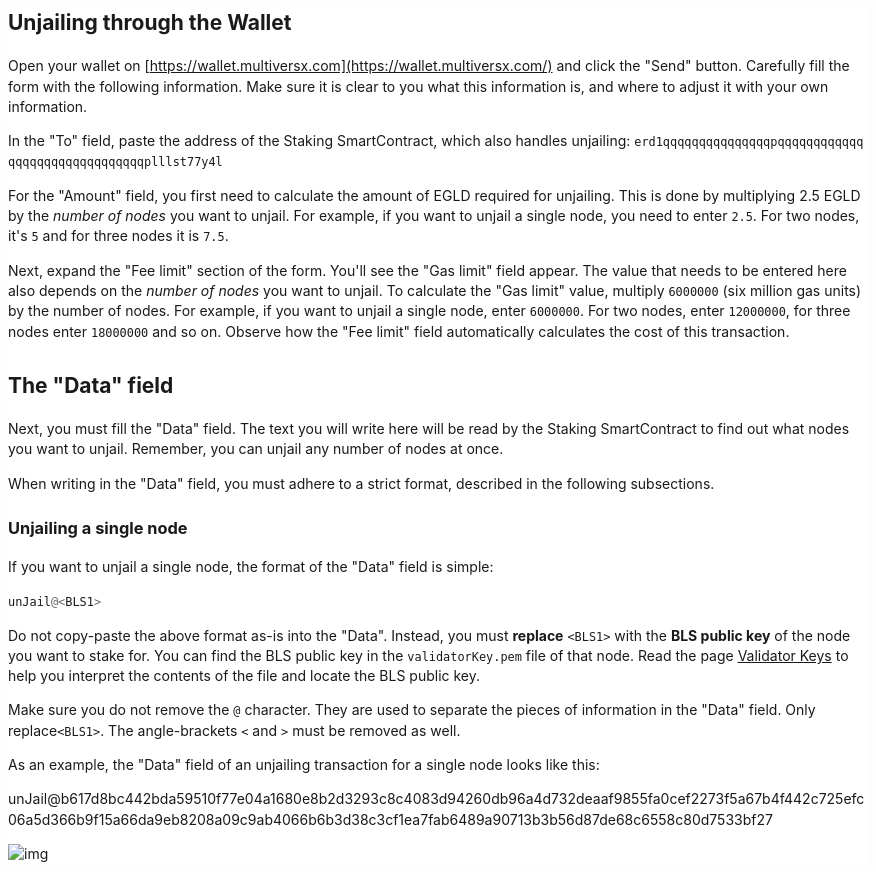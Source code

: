 [comment]: # (mx-context-auto)

## **Unjailing through the Wallet**

Open your wallet on [https://wallet.multiversx.com](https://wallet.multiversx.com/) and click the "Send" button. Carefully fill the form with the following information. Make sure it is clear to you what this information is, and where to adjust it with your own information.

In the "To" field, paste the address of the Staking SmartContract, which also handles unjailing: `erd1qqqqqqqqqqqqqqqpqqqqqqqqqqqqqqqqqqqqqqqqqqqqqqqplllst77y4l`

For the "Amount" field, you first need to calculate the amount of EGLD required for unjailing. This is done by multiplying 2.5 EGLD by the _number of nodes_ you want to unjail. For example, if you want to unjail a single node, you need to enter `2.5`. For two nodes, it's `5` and for three nodes it is `7.5`.

Next, expand the "Fee limit" section of the form. You'll see the "Gas limit" field appear. The value that needs to be entered here also depends on the _number of nodes_ you want to unjail. To calculate the "Gas limit" value, multiply `6000000` (six million gas units) by the number of nodes. For example, if you want to unjail a single node, enter `6000000`. For two nodes, enter `12000000`, for three nodes enter `18000000` and so on. Observe how the "Fee limit" field automatically calculates the cost of this transaction.

[comment]: # (mx-context-auto)

## **The "Data" field**

Next, you must fill the "Data" field. The text you will write here will be read by the Staking SmartContract to find out what nodes you want to unjail. Remember, you can unjail any number of nodes at once.

When writing in the "Data" field, you must adhere to a strict format, described in the following subsections.

[comment]: # (mx-context-auto)

### **Unjailing a single node**

If you want to unjail a single node, the format of the "Data" field is simple:

```python
unJail@<BLS1>
```

Do not copy-paste the above format as-is into the "Data". Instead, you must **replace** `<BLS1>` with the **BLS public key** of the node you want to stake for. You can find the BLS public key in the `validatorKey.pem` file of that node. Read the page [Validator Keys](/validators/key-management/validator-keys) to help you interpret the contents of the file and locate the BLS public key.

Make sure you do not remove the `@` character. They are used to separate the pieces of information in the "Data" field. Only replace`<BLS1>`. The angle-brackets `<` and `>` must be removed as well.

As an example, the "Data" field of an unjailing transaction for a single node looks like this:

unJail@b617d8bc442bda59510f77e04a1680e8b2d3293c8c4083d94260db96a4d732deaaf9855fa0cef2273f5a67b4f442c725efc06a5d366b9f15a66da9eb8208a09c9ab4066b6b3d38c3cf1ea7fab6489a90713b3b56d87de68c6558c80d7533bf27

![img](https://gblobscdn.gitbook.com/assets%2F-LhHlNldCYgbyqXEGXUS%2F-MA1YB7F53LJCTlFj8qn%2F-MA1_N1up06vncGVTyfp%2Funjailing-single-node.png?alt=media&token=fe0ca638-6433-4c07-b7ac-ef3fcf199835)

[comment]: # (mx-context-auto)


[comment]: # (mx-abstract)
